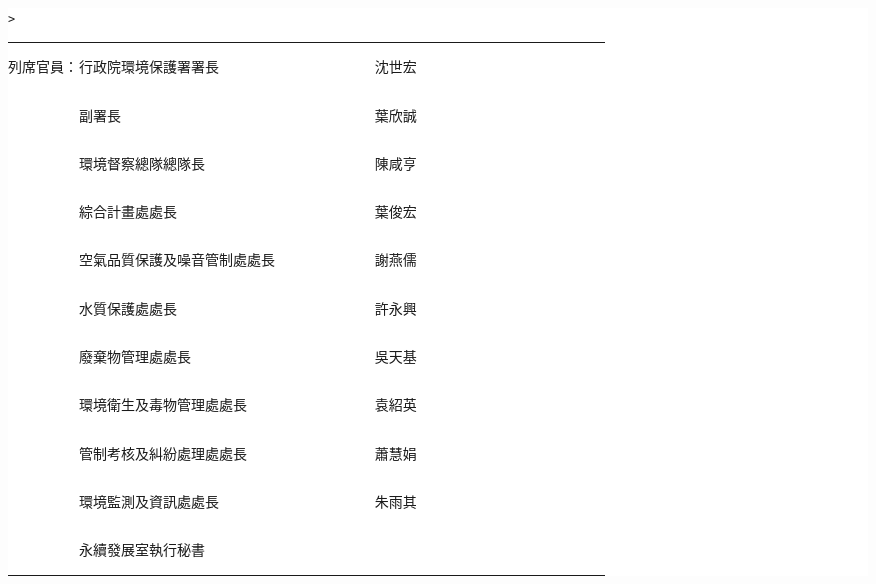    >
<table WIDTH="609" CELLPADDING="2" CELLSPACING="0"><col WIDTH="70"><col WIDTH="290"><col WIDTH="237"><tr><td WIDTH="70" VALIGN="TOP" STYLE="border: none; padding: 0in"><p CLASS="western" STYLE="margin-right: -0.07in"><font FACE="華康中黑體, monospace"><span LANG="en-US">列席官員：</span></font></p></td><td WIDTH="290" VALIGN="TOP" STYLE="border: none; padding: 0in"><p CLASS="western" ALIGN="JUSTIFY" STYLE="margin-left: 0.01in; margin-right: 0.07in"><font FACE="華康細明體, monospace"><span LANG="en-US">行政院環境保護署署長</span></font></p></td><td WIDTH="237" STYLE="border: none; padding: 0in"><p CLASS="western" ALIGN="LEFT" STYLE="margin-left: 0.07in; margin-right: 0.07in"><font FACE="華康細明體, monospace"><span LANG="en-US">沈世宏</span></font></p></td></tr><tr><td WIDTH="70" VALIGN="TOP" STYLE="border: none; padding: 0in"><p CLASS="western"><br></p></td><td WIDTH="290" VALIGN="TOP" STYLE="border: none; padding: 0in"><p CLASS="western" ALIGN="JUSTIFY" STYLE="margin-left: 0.01in; margin-right: 0.07in"><font FACE="華康細明體, monospace"><span LANG="en-US">副署長</span></font></p></td><td WIDTH="237" STYLE="border: none; padding: 0in"><p CLASS="western" ALIGN="LEFT" STYLE="margin-left: 0.07in; margin-right: 0.07in"><font FACE="華康細明體, monospace"><span LANG="en-US">葉欣誠</span></font></p></td></tr><tr><td WIDTH="70" VALIGN="TOP" STYLE="border: none; padding: 0in"><p CLASS="western"><br></p></td><td WIDTH="290" VALIGN="TOP" STYLE="border: none; padding: 0in"><p CLASS="western" ALIGN="JUSTIFY" STYLE="margin-left: 0.01in; margin-right: 0.07in"><font FACE="華康細明體, monospace"><span LANG="en-US">環境督察總隊總隊長</span></font></p></td><td WIDTH="237" STYLE="border: none; padding: 0in"><p CLASS="western" ALIGN="LEFT" STYLE="margin-left: 0.07in; margin-right: 0.07in"><font FACE="華康細明體, monospace"><span LANG="en-US">陳咸亨</span></font></p></td></tr><tr><td WIDTH="70" VALIGN="TOP" STYLE="border: none; padding: 0in"><p CLASS="western"><br></p></td><td WIDTH="290" VALIGN="TOP" STYLE="border: none; padding: 0in"><p CLASS="western" ALIGN="JUSTIFY" STYLE="margin-left: 0.01in; margin-right: 0.07in"><font FACE="華康細明體, monospace"><span LANG="en-US">綜合計畫處處長</span></font></p></td><td WIDTH="237" STYLE="border: none; padding: 0in"><p CLASS="western" ALIGN="LEFT" STYLE="margin-left: 0.07in; margin-right: 0.07in"><font FACE="華康細明體, monospace"><span LANG="en-US">葉俊宏</span></font></p></td></tr><tr><td WIDTH="70" VALIGN="TOP" STYLE="border: none; padding: 0in"><p CLASS="western"><br></p></td><td WIDTH="290" VALIGN="TOP" STYLE="border: none; padding: 0in"><p CLASS="western" ALIGN="JUSTIFY" STYLE="margin-left: 0.01in; margin-right: 0.07in"><font FACE="華康細明體, monospace"><span LANG="en-US">空氣品質保護及噪音管制處處長</span></font></p></td><td WIDTH="237" STYLE="border: none; padding: 0in"><p CLASS="western" ALIGN="LEFT" STYLE="margin-left: 0.07in; margin-right: 0.07in"><font FACE="華康細明體, monospace"><span LANG="en-US">謝燕儒</span></font></p></td></tr><tr><td WIDTH="70" VALIGN="TOP" STYLE="border: none; padding: 0in"><p CLASS="western"><br></p></td><td WIDTH="290" VALIGN="TOP" STYLE="border: none; padding: 0in"><p CLASS="western" ALIGN="JUSTIFY" STYLE="margin-left: 0.01in; margin-right: 0.07in"><font FACE="華康細明體, monospace"><span LANG="en-US">水質保護處處長</span></font></p></td><td WIDTH="237" STYLE="border: none; padding: 0in"><p CLASS="western" ALIGN="LEFT" STYLE="margin-left: 0.07in; margin-right: 0.07in"><font FACE="華康細明體, monospace"><span LANG="en-US">許永興</span></font></p></td></tr><tr><td WIDTH="70" VALIGN="TOP" STYLE="border: none; padding: 0in"><p CLASS="western"><br></p></td><td WIDTH="290" VALIGN="TOP" STYLE="border: none; padding: 0in"><p CLASS="western" ALIGN="JUSTIFY" STYLE="margin-left: 0.01in; margin-right: 0.07in"><font FACE="華康細明體, monospace"><span LANG="en-US">廢棄物管理處處長</span></font></p></td><td WIDTH="237" STYLE="border: none; padding: 0in"><p CLASS="western" ALIGN="LEFT" STYLE="margin-left: 0.07in; margin-right: 0.07in"><font FACE="華康細明體, monospace"><span LANG="en-US">吳天基</span></font></p></td></tr><tr><td WIDTH="70" VALIGN="TOP" STYLE="border: none; padding: 0in"><p CLASS="western"><br></p></td><td WIDTH="290" VALIGN="TOP" STYLE="border: none; padding: 0in"><p CLASS="western" ALIGN="JUSTIFY" STYLE="margin-left: 0.01in; margin-right: 0.07in"><font FACE="華康細明體, monospace"><span LANG="en-US">環境衛生及毒物管理處處長</span></font></p></td><td WIDTH="237" STYLE="border: none; padding: 0in"><p CLASS="western" ALIGN="LEFT" STYLE="margin-left: 0.07in; margin-right: 0.07in"><font FACE="華康細明體, monospace"><span LANG="en-US">袁紹英</span></font></p></td></tr><tr><td WIDTH="70" VALIGN="TOP" STYLE="border: none; padding: 0in"><p CLASS="western"><br></p></td><td WIDTH="290" VALIGN="TOP" STYLE="border: none; padding: 0in"><p CLASS="western" ALIGN="JUSTIFY" STYLE="margin-left: 0.01in; margin-right: 0.07in"><font FACE="華康細明體, monospace"><span LANG="en-US">管制考核及糾紛處理處處長</span></font></p></td><td WIDTH="237" STYLE="border: none; padding: 0in"><p CLASS="western" ALIGN="LEFT" STYLE="margin-left: 0.07in; margin-right: 0.07in"><font FACE="華康細明體, monospace"><span LANG="en-US">蕭慧娟</span></font></p></td></tr><tr><td WIDTH="70" VALIGN="TOP" STYLE="border: none; padding: 0in"><p CLASS="western"><br></p></td><td WIDTH="290" VALIGN="TOP" STYLE="border: none; padding: 0in"><p CLASS="western" ALIGN="JUSTIFY" STYLE="margin-left: 0.01in; margin-right: 0.07in"><font FACE="華康細明體, monospace"><span LANG="en-US">環境監測及資訊處處長</span></font></p></td><td WIDTH="237" STYLE="border: none; padding: 0in"><p CLASS="western" ALIGN="LEFT" STYLE="margin-left: 0.07in; margin-right: 0.07in"><font FACE="華康細明體, monospace"><span LANG="en-US">朱雨其</span></font></p></td></tr><tr><td WIDTH="70" VALIGN="TOP" STYLE="border: none; padding: 0in"><p CLASS="western"><br></p></td><td WIDTH="290" VALIGN="TOP" STYLE="border: none; padding: 0in"><p CLASS="western" ALIGN="JUSTIFY" STYLE="margin-left: 0.01in; margin-right: 0.07in"><font FACE="華康細明體, monospace"><span LANG="en-US">永續發展室執行秘書</span>